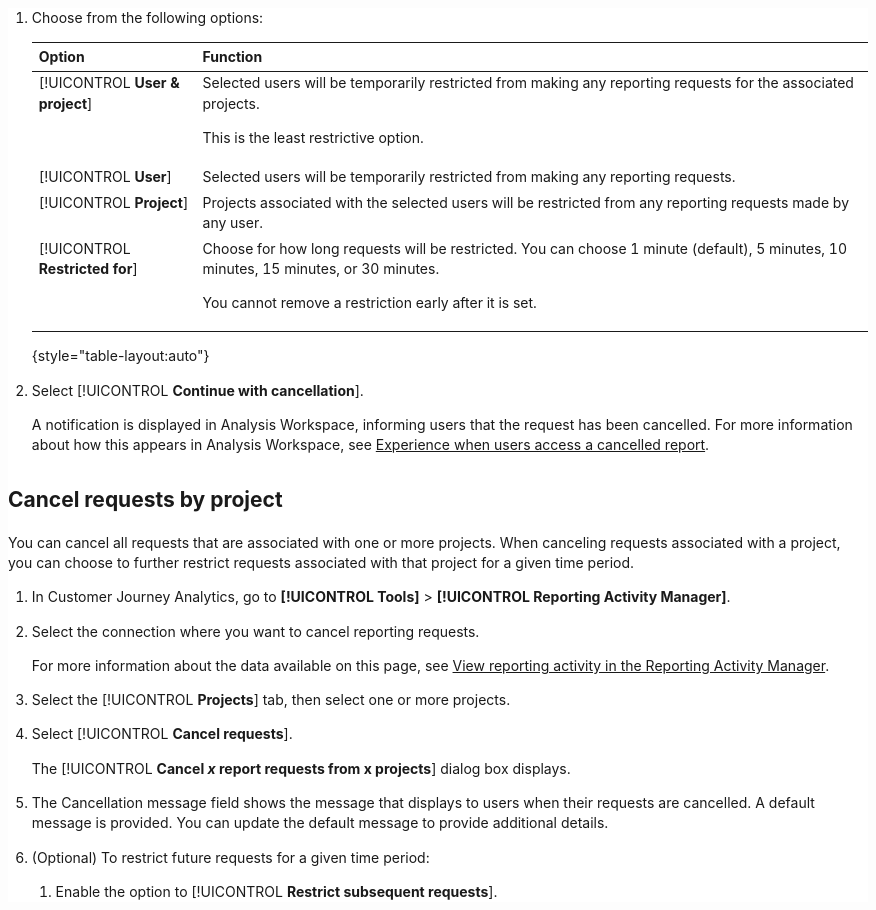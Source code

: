   1. Choose from the following options:

      |Option | Function | 
      |---------|----------|
      | [!UICONTROL **User & project**] | Selected users will be temporarily restricted from making any reporting requests for the associated projects. <p>This is the least restrictive option.</p> |
      | [!UICONTROL **User**] | Selected users will be temporarily restricted from making any reporting requests. | 
      | [!UICONTROL **Project**] | Projects associated with the selected users will be restricted from any reporting requests made by any user. |
      | [!UICONTROL **Restricted for**] | Choose for how long requests will be restricted. You can choose 1 minute (default), 5 minutes, 10 minutes, 15 minutes, or 30 minutes. <!--double-check this--> <p>You cannot remove a restriction early after it is set.</p>  | 

      {style="table-layout:auto"}

1. Select [!UICONTROL **Continue with cancellation**].

   A notification is displayed in Analysis Workspace, informing users that the request has been cancelled. For more information about how this appears in Analysis Workspace, see [Experience when users access a cancelled report](#experience-when-users-access-a-cancelled-report).

## Cancel requests by project

You can cancel all requests that are associated with one or more projects. When canceling requests associated with a project, you can choose to further restrict requests associated with that project for a given time period.

1. In Customer Journey Analytics, go to **[!UICONTROL Tools]** > **[!UICONTROL Reporting Activity Manager]**.

1. Select the connection where you want to cancel reporting requests. 

   For more information about the data available on this page, see [View reporting activity in the Reporting Activity Manager](/help/reporting-activity-manager/reporting-activity.md).

1. Select the [!UICONTROL **Projects**] tab, then select one or more projects.

   

1. Select [!UICONTROL **Cancel requests**].

   The [!UICONTROL **Cancel _x_ report requests from x projects**] dialog box displays.

1. The Cancellation message field shows the message that displays to users when their requests are cancelled. A default message is provided. You can update the default message to provide additional details.

1. (Optional) To restrict future requests for a given time period:

   1. Enable the option to [!UICONTROL **Restrict subsequent requests**].
   